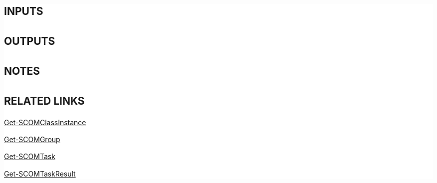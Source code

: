 ## INPUTS

## OUTPUTS

## NOTES

## RELATED LINKS

[Get-SCOMClassInstance](xref:SystemCenter2016/OperationsManager/vlatest/Get-SCOMClassInstance.md)

[Get-SCOMGroup](xref:SystemCenter2016/OperationsManager/vlatest/Get-SCOMGroup.md)

[Get-SCOMTask](xref:SystemCenter2016/OperationsManager/vlatest/Get-SCOMTask.md)

[Get-SCOMTaskResult](xref:SystemCenter2016/OperationsManager/vlatest/Get-SCOMTaskResult.md)

